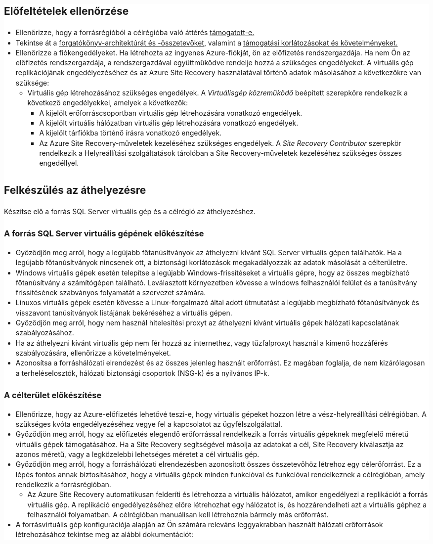 ## <a name="verify-prerequisites"></a>Előfeltételek ellenőrzése 

- Ellenőrizze, hogy a forrásrégióból a célrégióba való áttérés [támogatott-e.](../../../site-recovery/azure-to-azure-support-matrix.md#region-support)  
- Tekintse át a [forgatókönyv-architektúrát és -összetevőket,](../../../site-recovery/azure-to-azure-architecture.md) valamint a [támogatási korlátozásokat és követelményeket.](../../../site-recovery/azure-to-azure-support-matrix.md) 
- Ellenőrizze a fiókengedélyeket. Ha létrehozta az ingyenes Azure-fiókját, ön az előfizetés rendszergazdája. Ha nem Ön az előfizetés rendszergazdája, a rendszergazdával együttműködve rendelje hozzá a szükséges engedélyeket. A virtuális gép replikációjának engedélyezéséhez és az Azure Site Recovery használatával történő adatok másolásához a következőkre van szüksége: 
    - Virtuális gép létrehozásához szükséges engedélyek. A *Virtuálisgép közreműködő* beépített szerepköre rendelkezik a következő engedélyekkel, amelyek a következők: 
        - A kijelölt erőforráscsoportban virtuális gép létrehozására vonatkozó engedélyek. 
        - A kijelölt virtuális hálózatban virtuális gép létrehozására vonatkozó engedélyek. 
        - A kijelölt tárfiókba történő írásra vonatkozó engedélyek. 
      - Az Azure Site Recovery-műveletek kezeléséhez szükséges engedélyek. A *Site Recovery Contributor* szerepkör rendelkezik a Helyreállítási szolgáltatások tárolóban a Site Recovery-műveletek kezeléséhez szükséges összes engedéllyel.  

## <a name="prepare-to-move"></a>Felkészülés az áthelyezésre
Készítse elő a forrás SQL Server virtuális gép és a célrégió az áthelyezéshez. 

### <a name="prepare-the-source-sql-server-vm"></a>A forrás SQL Server virtuális gépének előkészítése

- Győződjön meg arról, hogy a legújabb főtanúsítványok az áthelyezni kívánt SQL Server virtuális gépen találhatók. Ha a legújabb főtanúsítványok nincsenek ott, a biztonsági korlátozások megakadályozzák az adatok másolását a célterületre. 
- Windows virtuális gépek esetén telepítse a legújabb Windows-frissítéseket a virtuális gépre, hogy az összes megbízható főtanúsítvány a számítógépen található. Leválasztott környezetben kövesse a windows felhasználói felület és a tanúsítvány frissítésének szabványos folyamatát a szervezet számára. 
- Linuxos virtuális gépek esetén kövesse a Linux-forgalmazó által adott útmutatást a legújabb megbízható főtanúsítványok és visszavont tanúsítványok listájának bekéréséhez a virtuális gépen. 
- Győződjön meg arról, hogy nem használ hitelesítési proxyt az áthelyezni kívánt virtuális gépek hálózati kapcsolatának szabályozásához. 
- Ha az áthelyezni kívánt virtuális gép nem fér hozzá az internethez, vagy tűzfalproxyt használ a kimenő hozzáférés szabályozására, ellenőrizze a követelményeket. 
- Azonosítsa a forráshálózati elrendezést és az összes jelenleg használt erőforrást. Ez magában foglalja, de nem kizárólagosan a terheléselosztók, hálózati biztonsági csoportok (NSG-k) és a nyilvános IP-k. 

### <a name="prepare-the-target-region"></a>A célterület előkészítése

- Ellenőrizze, hogy az Azure-előfizetés lehetővé teszi-e, hogy virtuális gépeket hozzon létre a vész-helyreállítási célrégióban. A szükséges kvóta engedélyezéséhez vegye fel a kapcsolatot az ügyfélszolgálattal. 
- Győződjön meg arról, hogy az előfizetés elegendő erőforrással rendelkezik a forrás virtuális gépeknek megfelelő méretű virtuális gépek támogatásához. Ha a Site Recovery segítségével másolja az adatokat a cél, Site Recovery kiválasztja az azonos méretű, vagy a legközelebbi lehetséges méretet a cél virtuális gép. 
- Győződjön meg arról, hogy a forráshálózati elrendezésben azonosított összes összetevőhöz létrehoz egy célerőforrást. Ez a lépés fontos annak biztosításához, hogy a virtuális gépek minden funkcióval és funkcióval rendelkeznek a célrégióban, amely rendelkezik a forrásrégióban. 
    - Az Azure Site Recovery automatikusan felderíti és létrehozza a virtuális hálózatot, amikor engedélyezi a replikációt a forrás virtuális gép. A replikáció engedélyezéséhez előre létrehozhat egy hálózatot is, és hozzárendelheti azt a virtuális géphez a felhasználói folyamatban. A célrégióban manuálisan kell létrehoznia bármely más erőforrást.
- A forrásvirtuális gép konfigurációja alapján az Ön számára releváns leggyakrabban használt hálózati erőforrások létrehozásához tekintse meg az alábbi dokumentációt: 